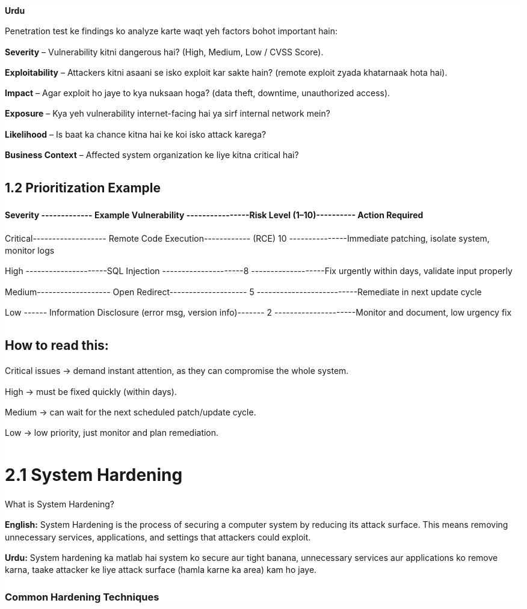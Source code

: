 **Urdu**

Penetration test ke findings ko analyze karte waqt yeh factors bohot important hain:

**Severity** – Vulnerability kitni dangerous hai? (High, Medium, Low / CVSS Score).

**Exploitability** – Attackers kitni asaani se isko exploit kar sakte hain? (remote exploit zyada khatarnaak hota hai).

**Impact** – Agar exploit ho jaye to kya nuksaan hoga? (data theft, downtime, unauthorized access).

**Exposure** – Kya yeh vulnerability internet-facing hai ya sirf internal network mein?

**Likelihood** – Is baat ka chance kitna hai ke koi isko attack karega?

**Business Context** – Affected system organization ke liye kitna critical hai?


## 1.2 Prioritization Example
#### Severity -------------	Example Vulnerability	----------------Risk Level (1–10)----------	Action Required

Critical-------------------	Remote Code Execution------------ (RCE)	10	---------------Immediate patching, isolate system, monitor logs

High	---------------------SQL Injection	---------------------8	-------------------Fix urgently within days, validate input properly

Medium-------------------	Open Redirect--------------------	5	--------------------------Remediate in next update cycle

Low ------	Information Disclosure (error msg, version info)-------	2	---------------------Monitor and document, low urgency fix

## How to read this:

Critical issues → demand instant attention, as they can compromise the whole system.

High → must be fixed quickly (within days).

Medium → can wait for the next scheduled patch/update cycle.

Low → low priority, just monitor and plan remediation.


# 2.1 System Hardening
 What is System Hardening?

**English:**
System Hardening is the process of securing a computer system by reducing its attack surface. This means removing unnecessary services, applications, and settings that attackers could exploit.

**Urdu:**
System hardening ka matlab hai system ko secure aur tight banana, unnecessary services aur applications ko remove karna, taake attacker ke liye attack surface (hamla karne ka area) kam ho jaye.

### Common Hardening Techniques
